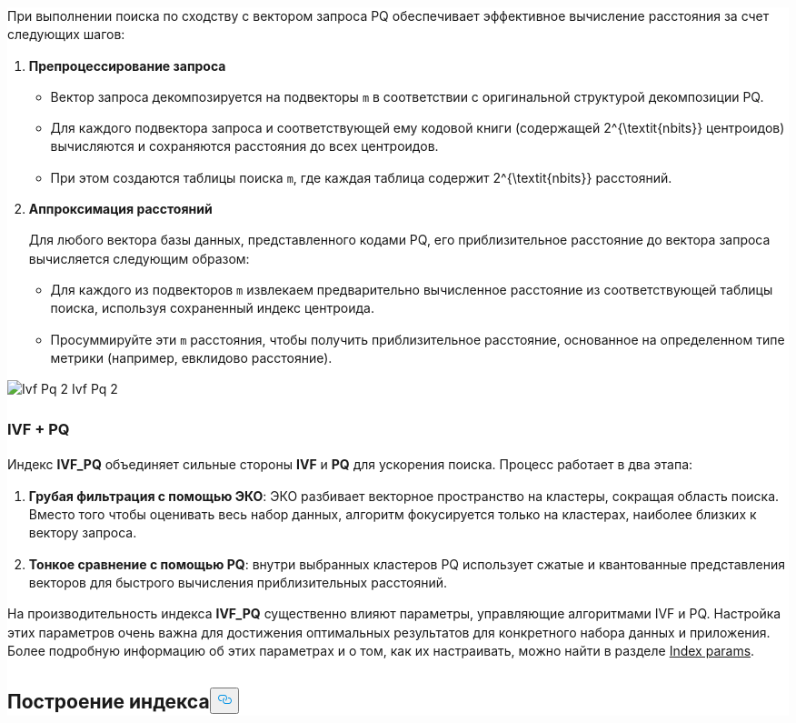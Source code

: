 <p>При выполнении поиска по сходству с вектором запроса PQ обеспечивает эффективное вычисление расстояния за счет следующих шагов:</p>
<ol>
<li><p><strong>Препроцессирование запроса</strong></p>
<ul>
<li><p>Вектор запроса декомпозируется на подвекторы <code translate="no">m</code> в соответствии с оригинальной структурой декомпозиции PQ.</p></li>
<li><p>Для каждого подвектора запроса и соответствующей ему кодовой книги (содержащей 2^{\textit{nbits}} центроидов) вычисляются и сохраняются расстояния до всех центроидов.</p></li>
<li><p>При этом создаются таблицы поиска <code translate="no">m</code>, где каждая таблица содержит 2^{\textit{nbits}} расстояний.</p></li>
</ul></li>
<li><p><strong>Аппроксимация расстояний</strong></p>
<p>Для любого вектора базы данных, представленного кодами PQ, его приблизительное расстояние до вектора запроса вычисляется следующим образом:</p>
<ul>
<li><p>Для каждого из подвекторов <code translate="no">m</code> извлекаем предварительно вычисленное расстояние из соответствующей таблицы поиска, используя сохраненный индекс центроида.</p></li>
<li><p>Просуммируйте эти <code translate="no">m</code> расстояния, чтобы получить приблизительное расстояние, основанное на определенном типе метрики (например, евклидово расстояние).</p></li>
</ul></li>
</ol>
<p>
  
   <span class="img-wrapper"> <img translate="no" src="/docs/v2.5.x/assets/ivf-pq-2.png" alt="Ivf Pq 2" class="doc-image" id="ivf-pq-2" />
   </span> <span class="img-wrapper"> <span>Ivf Pq 2</span> </span></p>
<h3 id="IVF-+-PQ" class="common-anchor-header">IVF + PQ</h3><p>Индекс <strong>IVF_PQ</strong> объединяет сильные стороны <strong>IVF</strong> и <strong>PQ</strong> для ускорения поиска. Процесс работает в два этапа:</p>
<ol>
<li><p><strong>Грубая фильтрация с помощью ЭКО</strong>: ЭКО разбивает векторное пространство на кластеры, сокращая область поиска. Вместо того чтобы оценивать весь набор данных, алгоритм фокусируется только на кластерах, наиболее близких к вектору запроса.</p></li>
<li><p><strong>Тонкое сравнение с помощью PQ</strong>: внутри выбранных кластеров PQ использует сжатые и квантованные представления векторов для быстрого вычисления приблизительных расстояний.</p></li>
</ol>
<p>На производительность индекса <strong>IVF_PQ</strong> существенно влияют параметры, управляющие алгоритмами IVF и PQ. Настройка этих параметров очень важна для достижения оптимальных результатов для конкретного набора данных и приложения. Более подробную информацию об этих параметрах и о том, как их настраивать, можно найти в разделе <a href="/docs/ru/ivf-pq.md#Index-params">Index params</a>.</p>
<h2 id="Build-index" class="common-anchor-header">Построение индекса<button data-href="#Build-index" class="anchor-icon" translate="no">
      <svg translate="no"
        aria-hidden="true"
        focusable="false"
        height="20"
        version="1.1"
        viewBox="0 0 16 16"
        width="16"
      >
        <path
          fill="#0092E4"
          fill-rule="evenodd"
          d="M4 9h1v1H4c-1.5 0-3-1.69-3-3.5S2.55 3 4 3h4c1.45 0 3 1.69 3 3.5 0 1.41-.91 2.72-2 3.25V8.59c.58-.45 1-1.27 1-2.09C10 5.22 8.98 4 8 4H4c-.98 0-2 1.22-2 2.5S3 9 4 9zm9-3h-1v1h1c1 0 2 1.22 2 2.5S13.98 12 13 12H9c-.98 0-2-1.22-2-2.5 0-.83.42-1.64 1-2.09V6.25c-1.09.53-2 1.84-2 3.25C6 11.31 7.55 13 9 13h4c1.45 0 3-1.69 3-3.5S14.5 6 13 6z"
        ></path>
      </svg>